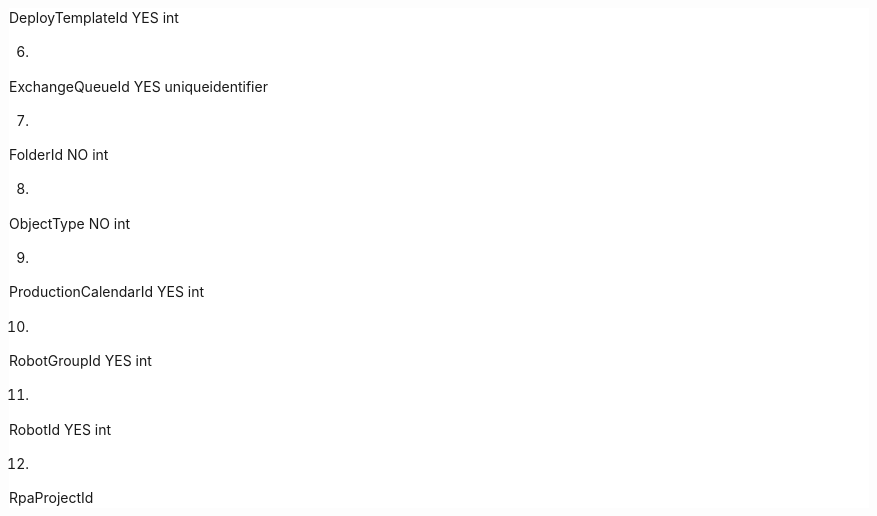 <td>DeployTemplateId</td>
<td>YES</td>
<td>int</td>
<td></td>
</tr>
<tr class="even">
<td><ol start="6" type="1">
<li></li>
</ol></td>
<td>ExchangeQueueId</td>
<td>YES</td>
<td>uniqueidentifier</td>
<td></td>
</tr>
<tr class="odd">
<td><ol start="7" type="1">
<li></li>
</ol></td>
<td>FolderId</td>
<td>NO</td>
<td>int</td>
<td></td>
</tr>
<tr class="even">
<td><ol start="8" type="1">
<li></li>
</ol></td>
<td>ObjectType</td>
<td>NO</td>
<td>int</td>
<td></td>
</tr>
<tr class="odd">
<td><ol start="9" type="1">
<li></li>
</ol></td>
<td>ProductionCalendarId</td>
<td>YES</td>
<td>int</td>
<td></td>
</tr>
<tr class="even">
<td><ol start="10" type="1">
<li></li>
</ol></td>
<td>RobotGroupId</td>
<td>YES</td>
<td>int</td>
<td></td>
</tr>
<tr class="odd">
<td><ol start="11" type="1">
<li></li>
</ol></td>
<td>RobotId</td>
<td>YES</td>
<td>int</td>
<td></td>
</tr>
<tr class="even">
<td><ol start="12" type="1">
<li></li>
</ol></td>
<td>RpaProjectId</td>